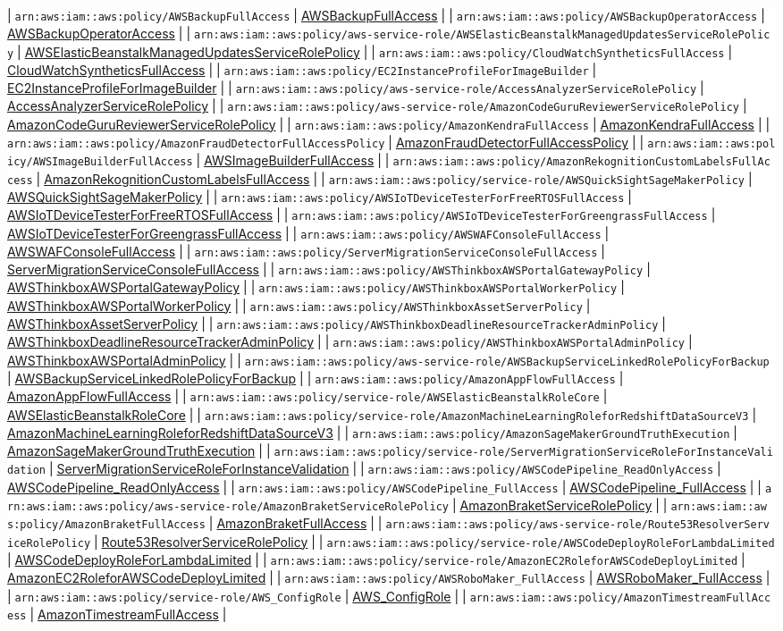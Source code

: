 | `arn:aws:iam::aws:policy/AWSBackupFullAccess` | [AWSBackupFullAccess](../policies.md#awsbackupfullaccess) |
| `arn:aws:iam::aws:policy/AWSBackupOperatorAccess` | [AWSBackupOperatorAccess](../policies.md#awsbackupoperatoraccess) |
| `arn:aws:iam::aws:policy/aws-service-role/AWSElasticBeanstalkManagedUpdatesServiceRolePolicy` | [AWSElasticBeanstalkManagedUpdatesServiceRolePolicy](../policies.md#awselasticbeanstalkmanagedupdatesservicerolepolicy) |
| `arn:aws:iam::aws:policy/CloudWatchSyntheticsFullAccess` | [CloudWatchSyntheticsFullAccess](../policies.md#cloudwatchsyntheticsfullaccess) |
| `arn:aws:iam::aws:policy/EC2InstanceProfileForImageBuilder` | [EC2InstanceProfileForImageBuilder](../policies.md#ec2instanceprofileforimagebuilder) |
| `arn:aws:iam::aws:policy/aws-service-role/AccessAnalyzerServiceRolePolicy` | [AccessAnalyzerServiceRolePolicy](../policies.md#accessanalyzerservicerolepolicy) |
| `arn:aws:iam::aws:policy/aws-service-role/AmazonCodeGuruReviewerServiceRolePolicy` | [AmazonCodeGuruReviewerServiceRolePolicy](../policies.md#amazoncodegurureviewerservicerolepolicy) |
| `arn:aws:iam::aws:policy/AmazonKendraFullAccess` | [AmazonKendraFullAccess](../policies.md#amazonkendrafullaccess) |
| `arn:aws:iam::aws:policy/AmazonFraudDetectorFullAccessPolicy` | [AmazonFraudDetectorFullAccessPolicy](../policies.md#amazonfrauddetectorfullaccesspolicy) |
| `arn:aws:iam::aws:policy/AWSImageBuilderFullAccess` | [AWSImageBuilderFullAccess](../policies.md#awsimagebuilderfullaccess) |
| `arn:aws:iam::aws:policy/AmazonRekognitionCustomLabelsFullAccess` | [AmazonRekognitionCustomLabelsFullAccess](../policies.md#amazonrekognitioncustomlabelsfullaccess) |
| `arn:aws:iam::aws:policy/service-role/AWSQuickSightSageMakerPolicy` | [AWSQuickSightSageMakerPolicy](../policies.md#awsquicksightsagemakerpolicy) |
| `arn:aws:iam::aws:policy/AWSIoTDeviceTesterForFreeRTOSFullAccess` | [AWSIoTDeviceTesterForFreeRTOSFullAccess](../policies.md#awsiotdevicetesterforfreertosfullaccess) |
| `arn:aws:iam::aws:policy/AWSIoTDeviceTesterForGreengrassFullAccess` | [AWSIoTDeviceTesterForGreengrassFullAccess](../policies.md#awsiotdevicetesterforgreengrassfullaccess) |
| `arn:aws:iam::aws:policy/AWSWAFConsoleFullAccess` | [AWSWAFConsoleFullAccess](../policies.md#awswafconsolefullaccess) |
| `arn:aws:iam::aws:policy/ServerMigrationServiceConsoleFullAccess` | [ServerMigrationServiceConsoleFullAccess](../policies.md#servermigrationserviceconsolefullaccess) |
| `arn:aws:iam::aws:policy/AWSThinkboxAWSPortalGatewayPolicy` | [AWSThinkboxAWSPortalGatewayPolicy](../policies.md#awsthinkboxawsportalgatewaypolicy) |
| `arn:aws:iam::aws:policy/AWSThinkboxAWSPortalWorkerPolicy` | [AWSThinkboxAWSPortalWorkerPolicy](../policies.md#awsthinkboxawsportalworkerpolicy) |
| `arn:aws:iam::aws:policy/AWSThinkboxAssetServerPolicy` | [AWSThinkboxAssetServerPolicy](../policies.md#awsthinkboxassetserverpolicy) |
| `arn:aws:iam::aws:policy/AWSThinkboxDeadlineResourceTrackerAdminPolicy` | [AWSThinkboxDeadlineResourceTrackerAdminPolicy](../policies.md#awsthinkboxdeadlineresourcetrackeradminpolicy) |
| `arn:aws:iam::aws:policy/AWSThinkboxAWSPortalAdminPolicy` | [AWSThinkboxAWSPortalAdminPolicy](../policies.md#awsthinkboxawsportaladminpolicy) |
| `arn:aws:iam::aws:policy/aws-service-role/AWSBackupServiceLinkedRolePolicyForBackup` | [AWSBackupServiceLinkedRolePolicyForBackup](../policies.md#awsbackupservicelinkedrolepolicyforbackup) |
| `arn:aws:iam::aws:policy/AmazonAppFlowFullAccess` | [AmazonAppFlowFullAccess](../policies.md#amazonappflowfullaccess) |
| `arn:aws:iam::aws:policy/service-role/AWSElasticBeanstalkRoleCore` | [AWSElasticBeanstalkRoleCore](../policies.md#awselasticbeanstalkrolecore) |
| `arn:aws:iam::aws:policy/service-role/AmazonMachineLearningRoleforRedshiftDataSourceV3` | [AmazonMachineLearningRoleforRedshiftDataSourceV3](../policies.md#amazonmachinelearningroleforredshiftdatasourcev3) |
| `arn:aws:iam::aws:policy/AmazonSageMakerGroundTruthExecution` | [AmazonSageMakerGroundTruthExecution](../policies.md#amazonsagemakergroundtruthexecution) |
| `arn:aws:iam::aws:policy/service-role/ServerMigrationServiceRoleForInstanceValidation` | [ServerMigrationServiceRoleForInstanceValidation](../policies.md#servermigrationserviceroleforinstancevalidation) |
| `arn:aws:iam::aws:policy/AWSCodePipeline_ReadOnlyAccess` | [AWSCodePipeline_ReadOnlyAccess](../policies.md#awscodepipeline_readonlyaccess) |
| `arn:aws:iam::aws:policy/AWSCodePipeline_FullAccess` | [AWSCodePipeline_FullAccess](../policies.md#awscodepipeline_fullaccess) |
| `arn:aws:iam::aws:policy/aws-service-role/AmazonBraketServiceRolePolicy` | [AmazonBraketServiceRolePolicy](../policies.md#amazonbraketservicerolepolicy) |
| `arn:aws:iam::aws:policy/AmazonBraketFullAccess` | [AmazonBraketFullAccess](../policies.md#amazonbraketfullaccess) |
| `arn:aws:iam::aws:policy/aws-service-role/Route53ResolverServiceRolePolicy` | [Route53ResolverServiceRolePolicy](../policies.md#route53resolverservicerolepolicy) |
| `arn:aws:iam::aws:policy/service-role/AWSCodeDeployRoleForLambdaLimited` | [AWSCodeDeployRoleForLambdaLimited](../policies.md#awscodedeployroleforlambdalimited) |
| `arn:aws:iam::aws:policy/service-role/AmazonEC2RoleforAWSCodeDeployLimited` | [AmazonEC2RoleforAWSCodeDeployLimited](../policies.md#amazonec2roleforawscodedeploylimited) |
| `arn:aws:iam::aws:policy/AWSRoboMaker_FullAccess` | [AWSRoboMaker_FullAccess](../policies.md#awsrobomaker_fullaccess) |
| `arn:aws:iam::aws:policy/service-role/AWS_ConfigRole` | [AWS_ConfigRole](../policies.md#aws_configrole) |
| `arn:aws:iam::aws:policy/AmazonTimestreamFullAccess` | [AmazonTimestreamFullAccess](../policies.md#amazontimestreamfullaccess) |